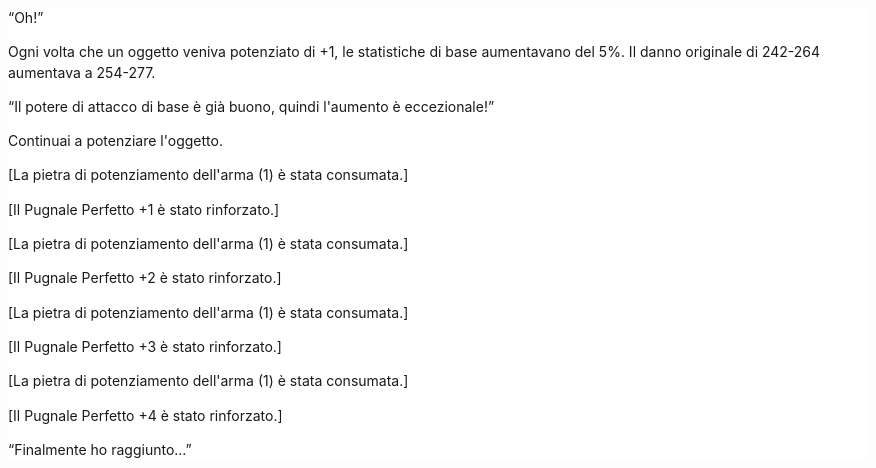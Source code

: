 




“Oh!”


Ogni volta che un oggetto veniva potenziato di +1, le statistiche di base aumentavano del 5%. Il danno originale di 242-264 aumentava a 254-277.


“Il potere di attacco di base è già buono, quindi l'aumento è eccezionale!”


Continuai a potenziare l'oggetto.






[La pietra di potenziamento dell'arma (1) è stata consumata.]






[Il Pugnale Perfetto +1 è stato rinforzato.]






[La pietra di potenziamento dell'arma (1) è stata consumata.]






[Il Pugnale Perfetto +2 è stato rinforzato.]






[La pietra di potenziamento dell'arma (1) è stata consumata.]






[Il Pugnale Perfetto +3 è stato rinforzato.]






[La pietra di potenziamento dell'arma (1) è stata consumata.]






[Il Pugnale Perfetto +4 è stato rinforzato.]






“Finalmente ho raggiunto...”


